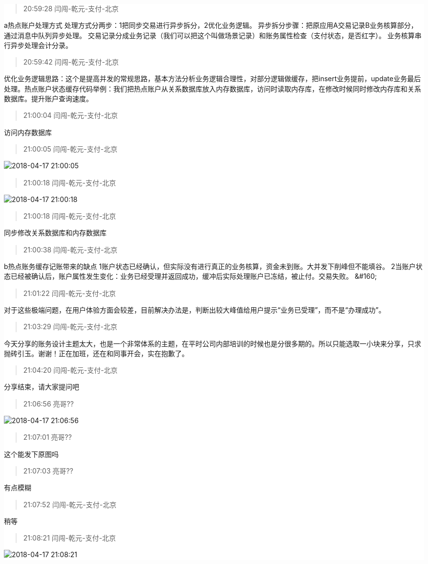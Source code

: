 > 20:59:28  闫闯-乾元-支付-北京  
   
a热点账户处理方式 处理方式分两步：1把同步交易进行异步拆分，2优化业务逻辑。 异步拆分步骤：把原应用A交易记录B业务核算部分，通过消息中队列异步处理。 交易记录分成业务记录（我们可以把这个叫做场景记录）和账务属性检查（支付状态，是否红字）。 业务核算串行异步处理会计分录。  
   
> 20:59:42  闫闯-乾元-支付-北京  
   
优化业务逻辑思路：这个是提高并发的常规思路，基本方法分析业务逻辑合理性，对部分逻辑做缓存，把insert业务提前，update业务最后处理。热点账户状态缓存代码举例：我们把热点账户从关系数据库放入内存数据库，访问时读取内存库，在修改时候同时修改内存库和关系数据库。提升账户查询速度。  
   
> 21:00:04  闫闯-乾元-支付-北京  
   
访问内存数据库   
   
> 21:00:05  闫闯-乾元-支付-北京  
   
![2018-04-17 21:00:05](http://static.cocolian.cn/img/201804/20180417_210005.png) 
   
> 21:00:18  闫闯-乾元-支付-北京  
   
![2018-04-17 21:00:18](http://static.cocolian.cn/img/201804/20180417_210018.png) 
   
> 21:00:18  闫闯-乾元-支付-北京  
   
同步修改关系数据库和内存数据库   
   
> 21:00:38  闫闯-乾元-支付-北京  
   
b热点账务缓存记账带来的缺点 1账户状态已经确认，但实际没有进行真正的业务核算，资金未到账。大并发下削峰但不能填谷。 2当账户状态已经被确认后，账户属性发生变化：业务已经受理并返回成功，缓冲后实际处理账户已冻结，被止付。交易失败。 &amp;#160;  
   
> 21:01:22  闫闯-乾元-支付-北京  
   
对于这些极端问题，在用户体验方面会较差，目前解决办法是，判断出较大峰值给用户提示“业务已受理”，而不是“办理成功”。  
   
> 21:03:29  闫闯-乾元-支付-北京  
   
今天分享的账务设计主题太大，也是一个非常体系的主题，在平时公司内部培训的时候也是分很多期的。所以只能选取一小块来分享，只求抛砖引玉。谢谢！正在加班，还在和同事开会，实在抱歉了。   
   
> 21:04:20  闫闯-乾元-支付-北京  
   
分享结束，请大家提问吧  
   
> 21:06:56  亮哥??  
   
![2018-04-17 21:06:56](http://static.cocolian.cn/img/201804/20180417_210656.png) 
   
> 21:07:01  亮哥??  
   
这个能发下原图吗  
   
> 21:07:03  亮哥??  
   
有点模糊  
   
> 21:07:52  闫闯-乾元-支付-北京  
   
稍等  
   
> 21:08:21  闫闯-乾元-支付-北京  
   
![2018-04-17 21:08:21](http://static.cocolian.cn/img/201804/20180417_210821.png) 
   